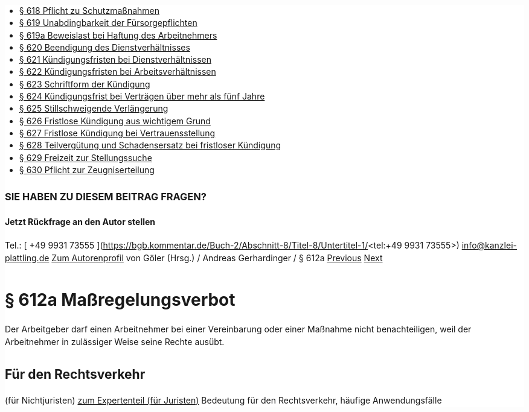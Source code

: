   * [ § 618 Pflicht zu Schutzmaßnahmen ](https://bgb.kommentar.de/Buch-2/Abschnitt-8/Titel-8/Untertitel-1/</Buch-2/Abschnitt-8/Titel-8/Untertitel-1/Pflicht-zu-Schutzmassnahmen>)
  * [ § 619 Unabdingbarkeit der Fürsorgepflichten ](https://bgb.kommentar.de/Buch-2/Abschnitt-8/Titel-8/Untertitel-1/</Buch-2/Abschnitt-8/Titel-8/Untertitel-1/Unabdingbarkeit-der-Fuersorgepflichten>)
  * [ § 619a Beweislast bei Haftung des Arbeitnehmers ](https://bgb.kommentar.de/Buch-2/Abschnitt-8/Titel-8/Untertitel-1/</Buch-2/Abschnitt-8/Titel-8/Untertitel-1/Beweislast-bei-Haftung-des-Arbeitnehmers>)
  * [ § 620 Beendigung des Dienstverhältnisses ](https://bgb.kommentar.de/Buch-2/Abschnitt-8/Titel-8/Untertitel-1/</Buch-2/Abschnitt-8/Titel-8/Untertitel-1/Beendigung-des-Dienstverhaeltnisses>)
  * [ § 621 Kündigungsfristen bei Dienstverhältnissen ](https://bgb.kommentar.de/Buch-2/Abschnitt-8/Titel-8/Untertitel-1/</Buch-2/Abschnitt-8/Titel-8/Untertitel-1/Kuendigungsfristen-bei-Dienstverhaeltnissen>)
  * [ § 622 Kündigungsfristen bei Arbeitsverhältnissen ](https://bgb.kommentar.de/Buch-2/Abschnitt-8/Titel-8/Untertitel-1/</Buch-2/Abschnitt-8/Titel-8/Untertitel-1/Kuendigungsfristen-bei-Arbeitsverhaeltnissen>)
  * [ § 623 Schriftform der Kündigung ](https://bgb.kommentar.de/Buch-2/Abschnitt-8/Titel-8/Untertitel-1/</Buch-2/Abschnitt-8/Titel-8/Untertitel-1/Schriftform-der-Kuendigung>)
  * [ § 624 Kündigungsfrist bei Verträgen über mehr als fünf Jahre ](https://bgb.kommentar.de/Buch-2/Abschnitt-8/Titel-8/Untertitel-1/</Buch-2/Abschnitt-8/Titel-8/Untertitel-1/Kuendigungsfrist-bei-Vertraegen-ueber-mehr-als-fuenf-Jahre>)
  * [ § 625 Stillschweigende Verlängerung ](https://bgb.kommentar.de/Buch-2/Abschnitt-8/Titel-8/Untertitel-1/</Buch-2/Abschnitt-8/Titel-8/Untertitel-1/Stillschweigende-Verlaengerung>)
  * [ § 626 Fristlose Kündigung aus wichtigem Grund ](https://bgb.kommentar.de/Buch-2/Abschnitt-8/Titel-8/Untertitel-1/</Buch-2/Abschnitt-8/Titel-8/Untertitel-1/Fristlose-Kuendigung-aus-wichtigem-Grund>)
  * [ § 627 Fristlose Kündigung bei Vertrauensstellung ](https://bgb.kommentar.de/Buch-2/Abschnitt-8/Titel-8/Untertitel-1/</Buch-2/Abschnitt-8/Titel-8/Untertitel-1/Fristlose-Kuendigung-bei-Vertrauensstellung>)
  * [ § 628 Teilvergütung und Schadensersatz bei fristloser Kündigung ](https://bgb.kommentar.de/Buch-2/Abschnitt-8/Titel-8/Untertitel-1/</Buch-2/Abschnitt-8/Titel-8/Untertitel-1/Teilverguetung-und-Schadensersatz-bei-fristloser-Kuendigung>)
  * [ § 629 Freizeit zur Stellungssuche ](https://bgb.kommentar.de/Buch-2/Abschnitt-8/Titel-8/Untertitel-1/</Buch-2/Abschnitt-8/Titel-8/Untertitel-1/Freizeit-zur-Stellungssuche>)
  * [ § 630 Pflicht zur Zeugniserteilung ](https://bgb.kommentar.de/Buch-2/Abschnitt-8/Titel-8/Untertitel-1/</Buch-2/Abschnitt-8/Titel-8/Untertitel-1/Pflicht-zur-Zeugniserteilung>)


### SIE HABEN ZU DIESEM BEITRAG FRAGEN?
####  Jetzt Rückfrage an den Autor stellen 
Tel.: [ +49 9931 73555 ](https://bgb.kommentar.de/Buch-2/Abschnitt-8/Titel-8/Untertitel-1/<tel:+49 9931 73555>) info@kanzlei-plattling.de [Zum Autorenprofil](https://bgb.kommentar.de/Buch-2/Abschnitt-8/Titel-8/Untertitel-1/<#autorKanzlei27132>)
von Göler (Hrsg.) /  Andreas Gerhardinger / § 612a 
[Previous](https://bgb.kommentar.de/Buch-2/Abschnitt-8/Titel-8/Untertitel-1/</Buch-2/Abschnitt-8/Titel-8/Untertitel-1/Verguetung> "§ 612 Vergütung") [Next](https://bgb.kommentar.de/Buch-2/Abschnitt-8/Titel-8/Untertitel-1/</Buch-2/Abschnitt-8/Titel-8/Untertitel-1/Unuebertragbarkeit> "§ 613 Unübertragbarkeit")
# § 612a Maßregelungsverbot
Der Arbeitgeber darf einen Arbeitnehmer bei einer Vereinbarung oder einer Maßnahme nicht benachteiligen, weil der Arbeitnehmer in zulässiger Weise seine Rechte ausübt.
## Für den Rechtsverkehr 
(für Nichtjuristen)
[zum Expertenteil (für Juristen)](https://bgb.kommentar.de/Buch-2/Abschnitt-8/Titel-8/Untertitel-1/<#expertenhinweise>)
Bedeutung für den Rechtsverkehr, häufige Anwendungsfälle